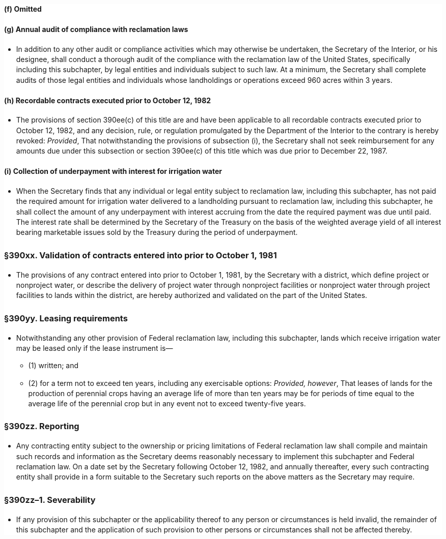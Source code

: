 #### (f) Omitted
#### (g) Annual audit of compliance with reclamation laws
* In addition to any other audit or compliance activities which may otherwise be undertaken, the Secretary of the Interior, or his designee, shall conduct a thorough audit of the compliance with the reclamation law of the United States, specifically including this subchapter, by legal entities and individuals subject to such law. At a minimum, the Secretary shall complete audits of those legal entities and individuals whose landholdings or operations exceed 960 acres within 3 years.

#### (h) Recordable contracts executed prior to October 12, 1982
* The provisions of section 390ee(c) of this title are and have been applicable to all recordable contracts executed prior to October 12, 1982, and any decision, rule, or regulation promulgated by the Department of the Interior to the contrary is hereby revoked: _Provided_, That notwithstanding the provisions of subsection (i), the Secretary shall not seek reimbursement for any amounts due under this subsection or section 390ee(c) of this title which was due prior to December 22, 1987.

#### (i) Collection of underpayment with interest for irrigation water
* When the Secretary finds that any individual or legal entity subject to reclamation law, including this subchapter, has not paid the required amount for irrigation water delivered to a landholding pursuant to reclamation law, including this subchapter, he shall collect the amount of any underpayment with interest accruing from the date the required payment was due until paid. The interest rate shall be determined by the Secretary of the Treasury on the basis of the weighted average yield of all interest bearing marketable issues sold by the Treasury during the period of underpayment.

### §390xx. Validation of contracts entered into prior to October 1, 1981
* The provisions of any contract entered into prior to October 1, 1981, by the Secretary with a district, which define project or nonproject water, or describe the delivery of project water through nonproject facilities or nonproject water through project facilities to lands within the district, are hereby authorized and validated on the part of the United States.

### §390yy. Leasing requirements
* Notwithstanding any other provision of Federal reclamation law, including this subchapter, lands which receive irrigation water may be leased only if the lease instrument is—

  * (1) written; and

  * (2) for a term not to exceed ten years, including any exercisable options: _Provided, however_, That leases of lands for the production of perennial crops having an average life of more than ten years may be for periods of time equal to the average life of the perennial crop but in any event not to exceed twenty-five years.

### §390zz. Reporting
* Any contracting entity subject to the ownership or pricing limitations of Federal reclamation law shall compile and maintain such records and information as the Secretary deems reasonably necessary to implement this subchapter and Federal reclamation law. On a date set by the Secretary following October 12, 1982, and annually thereafter, every such contracting entity shall provide in a form suitable to the Secretary such reports on the above matters as the Secretary may require.

### §390zz–1. Severability
* If any provision of this subchapter or the applicability thereof to any person or circumstances is held invalid, the remainder of this subchapter and the application of such provision to other persons or circumstances shall not be affected thereby.
